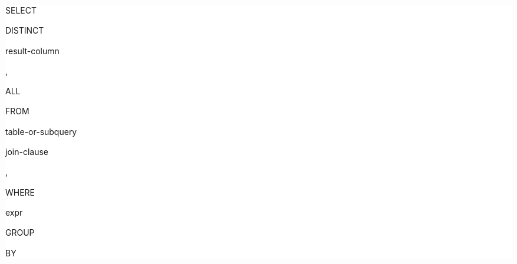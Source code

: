 








SELECT



DISTINCT



result\-column

,







ALL






FROM



table\-or\-subquery

join\-clause

,

















WHERE



expr










GROUP



BY


